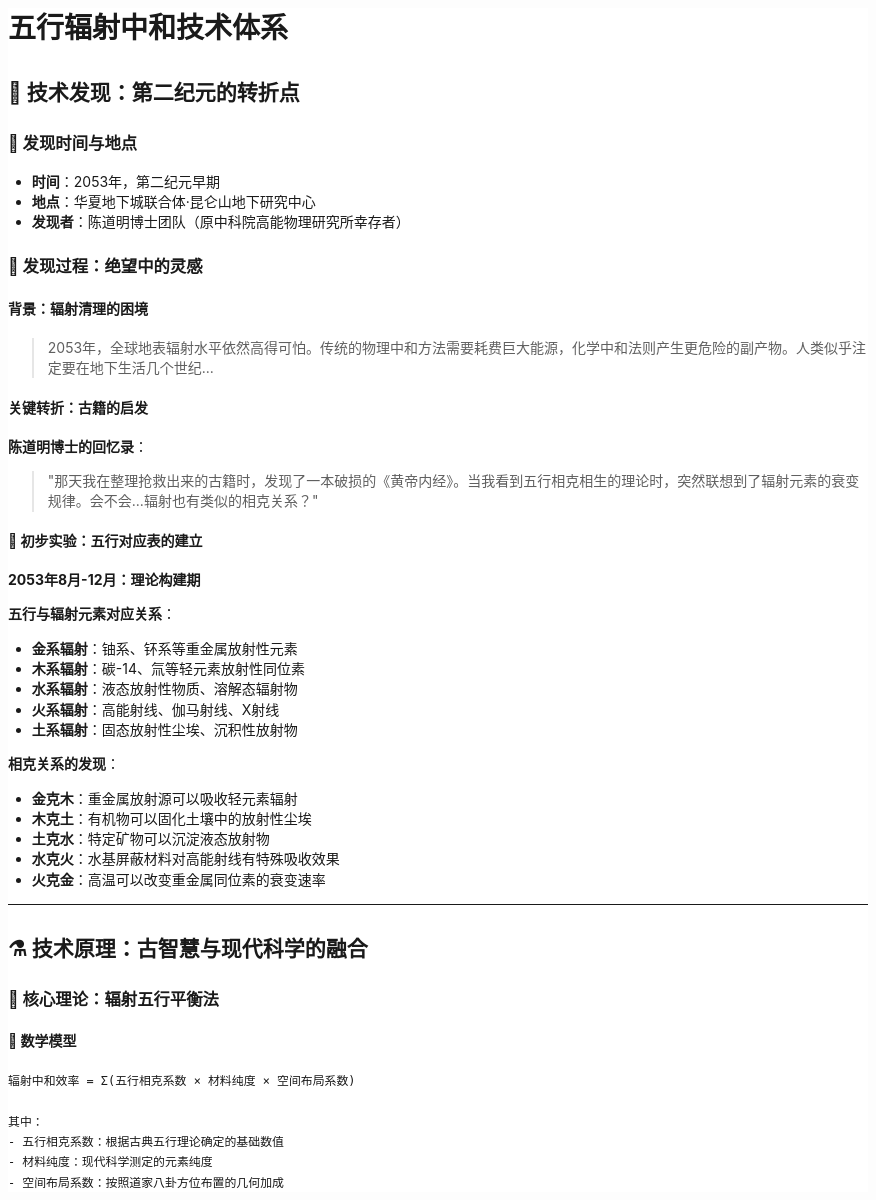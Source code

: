 # 五行辐射中和技术体系

## 🌟 技术发现：第二纪元的转折点

### 📍 发现时间与地点
- **时间**：2053年，第二纪元早期
- **地点**：华夏地下城联合体·昆仑山地下研究中心
- **发现者**：陈道明博士团队（原中科院高能物理研究所幸存者）

### 🔬 发现过程：绝望中的灵感

#### 背景：辐射清理的困境
> 2053年，全球地表辐射水平依然高得可怕。传统的物理中和方法需要耗费巨大能源，化学中和法则产生更危险的副产物。人类似乎注定要在地下生活几个世纪...

#### 关键转折：古籍的启发
**陈道明博士的回忆录**：
> "那天我在整理抢救出来的古籍时，发现了一本破损的《黄帝内经》。当我看到五行相克相生的理论时，突然联想到了辐射元素的衰变规律。会不会...辐射也有类似的相克关系？"

#### 🧪 初步实验：五行对应表的建立
**2053年8月-12月：理论构建期**

**五行与辐射元素对应关系**：
- **金系辐射**：铀系、钚系等重金属放射性元素
- **木系辐射**：碳-14、氚等轻元素放射性同位素  
- **水系辐射**：液态放射性物质、溶解态辐射物
- **火系辐射**：高能射线、伽马射线、X射线
- **土系辐射**：固态放射性尘埃、沉积性放射物

**相克关系的发现**：
- **金克木**：重金属放射源可以吸收轻元素辐射
- **木克土**：有机物可以固化土壤中的放射性尘埃
- **土克水**：特定矿物可以沉淀液态放射物
- **水克火**：水基屏蔽材料对高能射线有特殊吸收效果
- **火克金**：高温可以改变重金属同位素的衰变速率

---

## ⚗️ 技术原理：古智慧与现代科学的融合

### 🎯 核心理论：辐射五行平衡法

#### 📐 数学模型
```
辐射中和效率 = Σ(五行相克系数 × 材料纯度 × 空间布局系数)

其中：
- 五行相克系数：根据古典五行理论确定的基础数值
- 材料纯度：现代科学测定的元素纯度
- 空间布局系数：按照道家八卦方位布置的几何加成
```
